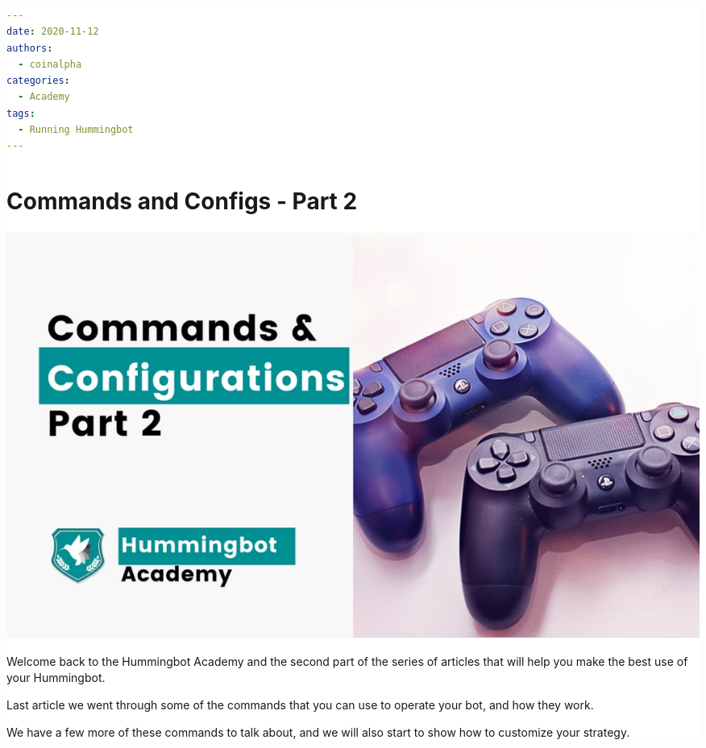 ```yaml
---
date: 2020-11-12
authors:
  - coinalpha
categories:
  - Academy
tags:
  - Running Hummingbot
---
```



# Commands and Configs - Part 2

![cover](commands-and-configs-2.jpg)

Welcome back to the Hummingbot Academy and the second part of the series of articles that will help you make the best use of your Hummingbot.

Last article we went through some of the commands that you can use to operate your bot, and how they work.

We have a few more of these commands to talk about, and we will also start to show how to customize your strategy.

